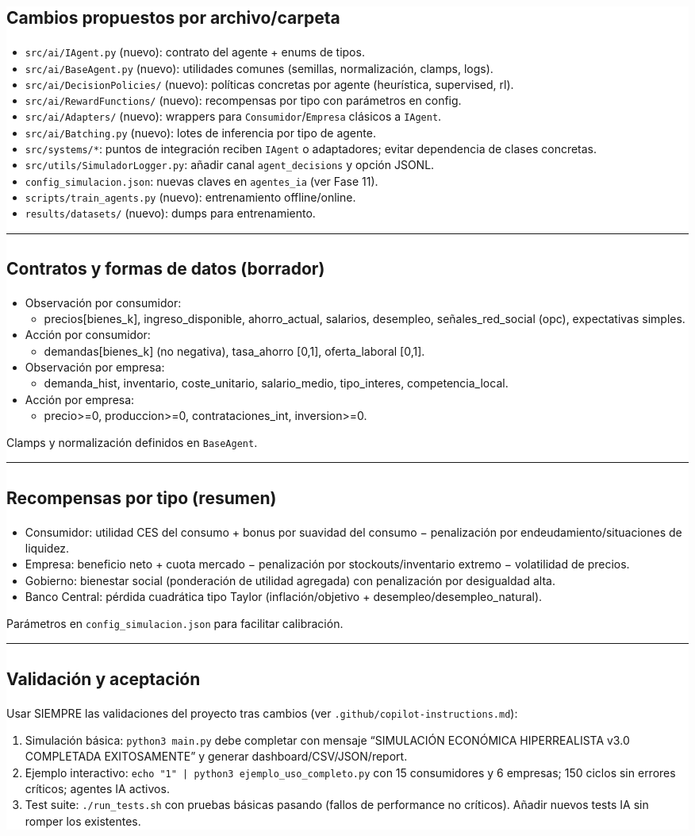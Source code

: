 
## Cambios propuestos por archivo/carpeta
- `src/ai/IAgent.py` (nuevo): contrato del agente + enums de tipos.
- `src/ai/BaseAgent.py` (nuevo): utilidades comunes (semillas, normalización, clamps, logs).
- `src/ai/DecisionPolicies/` (nuevo): políticas concretas por agente (heurística, supervised, rl).
- `src/ai/RewardFunctions/` (nuevo): recompensas por tipo con parámetros en config.
- `src/ai/Adapters/` (nuevo): wrappers para `Consumidor`/`Empresa` clásicos a `IAgent`.
- `src/ai/Batching.py` (nuevo): lotes de inferencia por tipo de agente.
- `src/systems/*`: puntos de integración reciben `IAgent` o adaptadores; evitar dependencia de clases concretas.
- `src/utils/SimuladorLogger.py`: añadir canal `agent_decisions` y opción JSONL.
- `config_simulacion.json`: nuevas claves en `agentes_ia` (ver Fase 11).
- `scripts/train_agents.py` (nuevo): entrenamiento offline/online.
- `results/datasets/` (nuevo): dumps para entrenamiento.

---

## Contratos y formas de datos (borrador)
- Observación por consumidor:
  - precios[bienes_k], ingreso_disponible, ahorro_actual, salarios, desempleo, señales_red_social (opc), expectativas simples.
- Acción por consumidor:
  - demandas[bienes_k] (no negativa), tasa_ahorro [0,1], oferta_laboral [0,1].
- Observación por empresa:
  - demanda_hist, inventario, coste_unitario, salario_medio, tipo_interes, competencia_local.
- Acción por empresa:
  - precio>=0, produccion>=0, contrataciones_int, inversion>=0.

Clamps y normalización definidos en `BaseAgent`.

---

## Recompensas por tipo (resumen)
- Consumidor: utilidad CES del consumo + bonus por suavidad del consumo − penalización por endeudamiento/situaciones de liquidez.
- Empresa: beneficio neto + cuota mercado − penalización por stockouts/inventario extremo − volatilidad de precios.
- Gobierno: bienestar social (ponderación de utilidad agregada) con penalización por desigualdad alta.
- Banco Central: pérdida cuadrática tipo Taylor (inflación/objetivo + desempleo/desempleo_natural).

Parámetros en `config_simulacion.json` para facilitar calibración.

---

## Validación y aceptación
Usar SIEMPRE las validaciones del proyecto tras cambios (ver `.github/copilot-instructions.md`):
1) Simulación básica: `python3 main.py` debe completar con mensaje “SIMULACIÓN ECONÓMICA HIPERREALISTA v3.0 COMPLETADA EXITOSAMENTE” y generar dashboard/CSV/JSON/report.
2) Ejemplo interactivo: `echo "1" | python3 ejemplo_uso_completo.py` con 15 consumidores y 6 empresas; 150 ciclos sin errores críticos; agentes IA activos.
3) Test suite: `./run_tests.sh` con pruebas básicas pasando (fallos de performance no críticos). Añadir nuevos tests IA sin romper los existentes.
